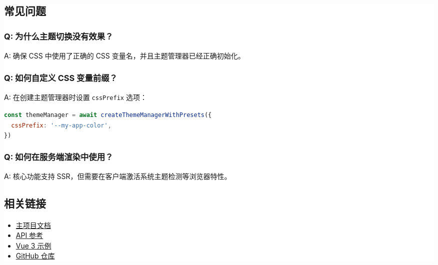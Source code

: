 ## 常见问题

### Q: 为什么主题切换没有效果？

A: 确保 CSS 中使用了正确的 CSS 变量名，并且主题管理器已经正确初始化。

### Q: 如何自定义 CSS 变量前缀？

A: 在创建主题管理器时设置 `cssPrefix` 选项：

```javascript
const themeManager = await createThemeManagerWithPresets({
  cssPrefix: '--my-app-color',
})
```

### Q: 如何在服务端渲染中使用？

A: 核心功能支持 SSR，但需要在客户端激活系统主题检测等浏览器特性。

## 相关链接

- [主项目文档](../../README.md)
- [API 参考](../../docs/api/)
- [Vue 3 示例](../vue/)
- [GitHub 仓库](https://github.com/ldesign/color)
